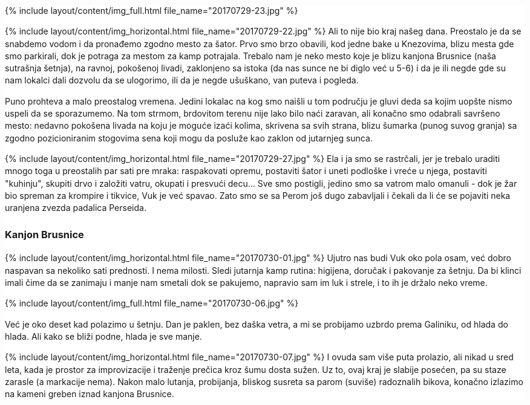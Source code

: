 {% include layout/content/img_full.html file_name="20170729-23.jpg" %}

{% include layout/content/img_horizontal.html file_name="20170729-22.jpg" %}
Ali to nije bio kraj našeg dana. Preostalo je da se snabdemo vodom i da pronađemo zgodno mesto za šator. Prvo smo brzo
obavili, kod jedne bake u Knezovima, blizu mesta gde smo parkirali, dok je potraga za mestom za kamp potrajala. Trebalo nam je neko
mesto koje je blizu kanjona Brusnice (naša sutrašnja šetnja), na ravnoj, pokošenoj livadi, zaklonjeno sa istoka (da nas
sunce ne bi diglo već u 5-6) i da je ili negde gde su nam lokalci dali dozvolu da se ulogorimo, ili da je negde ušuškano,
van puteva i pogleda.

Puno prohteva a malo preostalog vremena. Jedini lokalac na kog smo naišli u tom području je gluvi deda sa kojim uopšte nismo uspeli da
se sporazumemo. Na tom strmom, brdovitom terenu nije lako bilo naći zaravan, ali konačno smo odabrali savršeno mesto:
nedavno pokošena livada na koju je moguće izaći kolima, skrivena sa svih strana, blizu šumarka (punog suvog granja) sa
zgodno pozicioniranim stogovima sena koji mogu da posluže kao zaklon od jutarnjeg sunca.

{% include layout/content/img_horizontal.html file_name="20170729-27.jpg" %}
Ela i ja smo se rastrčali, jer je trebalo uraditi mnogo toga u preostalih par sati pre mraka: raspakovati opremu, postaviti
šator i uneti podloške i vreće u njega, postaviti "kuhinju", skupiti drvo i založiti vatru, okupati i presvući decu...
Sve smo postigli, jedino smo sa vatrom malo omanuli - dok je žar bio spreman za krompire i tikvice, Vuk je već spavao.
Zato smo se sa Perom još dugo zabavljali i čekali da li će se pojaviti neka uranjena zvezda padalica Perseida.

### Kanjon Brusnice

{% include layout/content/img_horizontal.html file_name="20170730-01.jpg" %}
Ujutro nas budi Vuk oko pola osam, već dobro naspavan sa nekoliko sati prednosti. I nema milosti. Sledi jutarnja kamp rutina:
higijena, doručak i pakovanje za šetnju. Da bi klinci imali čime da se zanimaju i manje nam smetali dok se pakujemo, 
napravio sam im luk i strele, i to ih je držalo neko vreme.

{% include layout/content/img_full.html file_name="20170730-06.jpg" %}

Već je oko deset kad polazimo u šetnju. Dan je paklen, bez daška vetra, a mi se probijamo uzbrdo prema Galiniku, od hlada
do hlada. Ali kako se bliži podne, hlada je sve manje. 

{% include layout/content/img_horizontal.html file_name="20170730-07.jpg" %}
I ovuda sam više puta prolazio, ali nikad u sred leta, kada je
prostor za improvizacije i traženje prečica kroz šumu dosta sužen. Uz to, ovaj kraj je slabije posećen, pa su staze
zarasle (a markacije nema). Nakon malo lutanja, probijanja, bliskog susreta sa parom (suviše) radoznalih bikova, konačno
izlazimo na kameni greben iznad kanjona Brusnice. 
